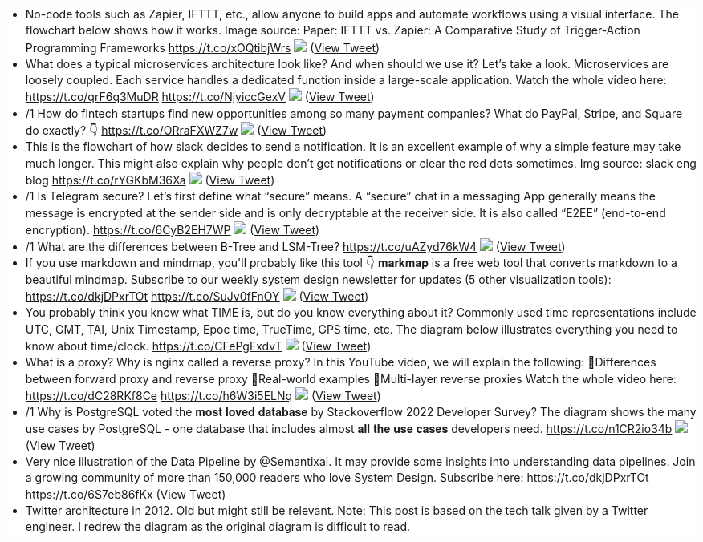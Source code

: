 - No-code tools such as Zapier, IFTTT, etc., allow anyone to build apps and automate workflows using a visual interface.
  The flowchart below shows how it works.
  Image source: Paper: IFTTT vs. Zapier: A Comparative Study of Trigger-Action Programming Frameworks https://t.co/xOQtibjWrs
  ![](https://pbs.twimg.com/media/Fe4UeDKUoAEOGDI.jpg) ([View Tweet](https://twitter.com/alexxubyte/status/1580223030814384129))
- What does a typical microservices architecture look like? And when should we use it? Let’s take a look.
  Microservices are loosely coupled. Each service handles a dedicated function inside a large-scale application.
  Watch the whole video here:
  https://t.co/qrF6q3MuDR https://t.co/NjyiccGexV
  ![](https://pbs.twimg.com/media/FezMaCHVsAA3ycC.jpg) ([View Tweet](https://twitter.com/alexxubyte/status/1579862320959737856))
- /1 How do fintech startups find new opportunities among so many payment companies? What do PayPal, Stripe, and Square do exactly? 👇 https://t.co/ORraFXWZ7w
  ![](https://pbs.twimg.com/media/Fe9eDm6UUAESfjk.jpg) ([View Tweet](https://twitter.com/alexxubyte/status/1580585416335294469))
- This is the flowchart of how slack decides to send a notification.
  It is an excellent example of why a simple feature may take much longer.
  This might also explain why people don’t get notifications or clear the red dots sometimes.
  Img source: slack eng blog https://t.co/rYGKbM36Xa
  ![](https://pbs.twimg.com/media/FfCjIkuUAAEAbvz.jpg) ([View Tweet](https://twitter.com/alexxubyte/status/1580942840741302273))
- /1 Is Telegram secure?
  Let’s first define what “secure” means. A “secure” chat in a messaging App generally means the message is encrypted at the sender side and is only decryptable at the receiver side. It is also called “E2EE” (end-to-end encryption). https://t.co/6CyB2EH7WP
  ![](https://pbs.twimg.com/media/FfcXmLMVsAAbC3p.jpg) ([View Tweet](https://twitter.com/alexxubyte/status/1582759743273070599))
- /1 What are the differences between B-Tree and LSM-Tree? https://t.co/uAZyd76kW4
  ![](https://pbs.twimg.com/media/FfheyA_VEAEEKS-.jpg) ([View Tweet](https://twitter.com/alexxubyte/status/1583119489318518786))
- If you use markdown and mindmap, you'll probably like this tool 👇
  𝐦𝐚𝐫𝐤𝐦𝐚𝐩 is a free web tool that converts markdown to a beautiful mindmap.
  Subscribe to our weekly system design newsletter for updates (5 other visualization tools): https://t.co/dkjDPxrTOt https://t.co/SuJv0fFnOY
  ![](https://pbs.twimg.com/media/FfmaG8IUYAEJg4B.jpg) ([View Tweet](https://twitter.com/alexxubyte/status/1583466192060104706))
- You probably think you know what TIME is, but do you know everything about it?
  Commonly used time representations include UTC, GMT, TAI, Unix Timestamp, Epoc time, TrueTime, GPS time, etc.
  The diagram below illustrates everything you need to know about time/clock. https://t.co/CFePgFxdvT
  ![](https://pbs.twimg.com/media/Ff2HFXxUUAAiu82.jpg) ([View Tweet](https://twitter.com/alexxubyte/status/1584571175262334976))
- What is a proxy? Why is nginx called a reverse proxy?
  In this YouTube video, we will explain the following:
  🔹Differences between forward proxy and reverse proxy
  🔹Real-world examples
  🔹Multi-layer reverse proxies
  Watch the whole video here: https://t.co/dC28RKf8Ce https://t.co/h6W3i5ELNq
  ![](https://pbs.twimg.com/media/Ff7QMztVUAA6XSu.jpg) ([View Tweet](https://twitter.com/alexxubyte/status/1584933043176755206))
- /1 Why is PostgreSQL voted the 𝐦𝐨𝐬𝐭 𝐥𝐨𝐯𝐞𝐝 𝐝𝐚𝐭𝐚𝐛𝐚𝐬𝐞 by Stackoverflow 2022 Developer Survey?
  The diagram shows the many use cases by PostgreSQL - one database that includes almost 𝐚𝐥𝐥 𝐭𝐡𝐞 𝐮𝐬𝐞 𝐜𝐚𝐬𝐞𝐬 developers need. https://t.co/n1CR2io34b
  ![](https://pbs.twimg.com/media/FgAauZiUYAA4Wrn.jpg) ([View Tweet](https://twitter.com/alexxubyte/status/1585296460072919040))
- Very nice illustration of the Data Pipeline by @Semantixai. It may provide some insights into understanding data pipelines.
  Join a growing community of more than 150,000 readers who love System Design. Subscribe here: https://t.co/dkjDPxrTOt https://t.co/6S7eb86fKx ([View Tweet](https://twitter.com/alexxubyte/status/1587833190365872129))
- Twitter architecture in 2012. Old but might still be relevant.
  Note: This post is based on the tech talk given by a Twitter engineer. I redrew the diagram as the original diagram is difficult to read.